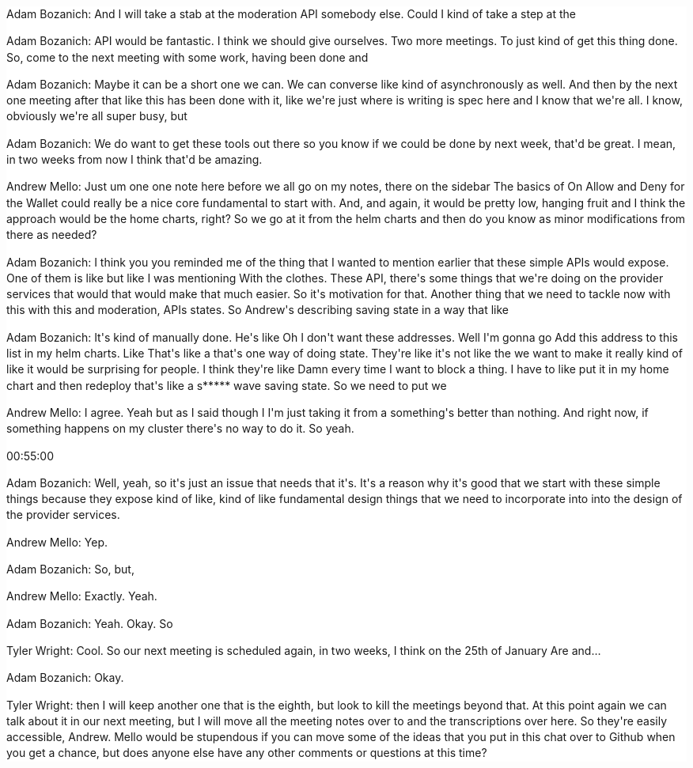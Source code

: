 Adam Bozanich:  And I will take a stab at the moderation API somebody else. Could I kind of take a step at the

Adam Bozanich:  API would be fantastic. I think we should give ourselves. Two more meetings. To just kind of get this thing done. So, come to the next meeting with some work, having been done and

Adam Bozanich: Maybe it can be a short one we can. We can converse like kind of asynchronously as well. And then by the next one meeting after that like this has been done with it, like we're just where is writing is spec here and I know that we're all. I know, obviously we're all super busy, but

Adam Bozanich: We do want to get these tools out there so you know if we could be done by next week, that'd be great. I mean, in two weeks from now I think that'd be amazing.

Andrew Mello: Just um one one note here before we all go on my notes, there on the sidebar The basics of On Allow and Deny for the Wallet could really be a nice core fundamental to start with. And, and again, it would be pretty low, hanging fruit and I think the approach would be the home charts, right? So we go at it from the helm charts and then do you know as minor modifications from there as needed?

Adam Bozanich: I think you you reminded me of the thing that I wanted to mention earlier that these simple APIs would expose. One of them is like but like I was mentioning With the clothes. These API, there's some things that we're doing on the provider services that would that would make that much easier. So it's motivation for that. Another thing that we need to tackle now with this with this and moderation, APIs states. So Andrew's describing saving state in a way that like

Adam Bozanich:  It's kind of manually done. He's like Oh I don't want these addresses. Well I'm gonna go Add this address to this list in my helm charts. Like That's like a that's one way of doing state. They're like it's not like the we want to make it really kind of like it would be surprising for people. I think they're like Damn every time I want to block a thing. I have to like put it in my home chart and then redeploy that's like a s***** wave saving state. So we need to put we

Andrew Mello: I agree. Yeah but as I said though I I'm just taking it from a something's better than nothing. And right now, if something happens on my cluster there's no way to do it. So yeah.

00:55:00

Adam Bozanich: Well, yeah, so it's just an issue that needs that it's. It's a reason why it's good that we start with these simple things because they expose kind of like, kind of like fundamental design things that we need to incorporate into into the design of the provider services.

Andrew Mello: Yep.

Adam Bozanich: So, but,

Andrew Mello:  Exactly. Yeah.

Adam Bozanich:  Yeah. Okay. So

Tyler Wright: Cool. So our next meeting is scheduled again, in two weeks, I think on the 25th of January Are and…

Adam Bozanich: Okay.

Tyler Wright: then I will keep another one that is the eighth, but look to kill the meetings beyond that. At this point again we can talk about it in our next meeting, but I will move all the meeting notes over to and the transcriptions over here. So they're easily accessible, Andrew. Mello would be stupendous if you can move some of the ideas that you put in this chat over to Github when you get a chance, but does anyone else have any other comments or questions at this time?
